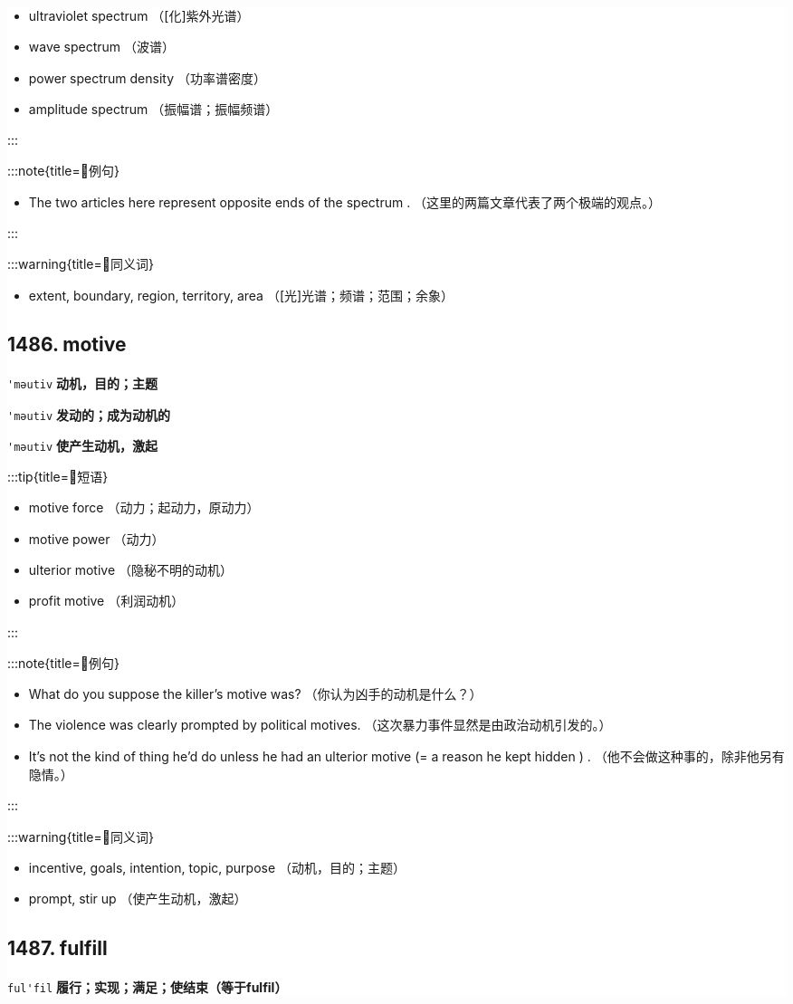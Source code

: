 - ultraviolet spectrum （[化]紫外光谱）

- wave spectrum （波谱）

- power spectrum density （功率谱密度）

- amplitude spectrum （振幅谱；振幅频谱）

:::

:::note{title=🎤例句}

- The two articles here represent opposite ends of the spectrum . （这里的两篇文章代表了两个极端的观点。）

:::

:::warning{title=🤔同义词}

- extent, boundary, region, territory, area （[光]光谱；频谱；范围；余象）


## 1486. motive

`'məutiv`  **动机，目的；主题**

`'məutiv`  **发动的；成为动机的**

`'məutiv`  **使产生动机，激起**

:::tip{title=🤩短语}

- motive force （动力；起动力，原动力）

- motive power （动力）

- ulterior motive （隐秘不明的动机）

- profit motive （利润动机）

:::

:::note{title=🎤例句}

- What do you suppose the killer’s motive was? （你认为凶手的动机是什么？）

- The violence was clearly prompted by political motives. （这次暴力事件显然是由政治动机引发的。）

- It’s not the kind of thing he’d do unless he had an ulterior motive (= a reason he kept hidden ) . （他不会做这种事的，除非他另有隐情。）

:::

:::warning{title=🤔同义词}

- incentive, goals, intention, topic, purpose （动机，目的；主题）

- prompt, stir up （使产生动机，激起）


## 1487. fulfill

`ful'fil`  **履行；实现；满足；使结束（等于fulfil）**
